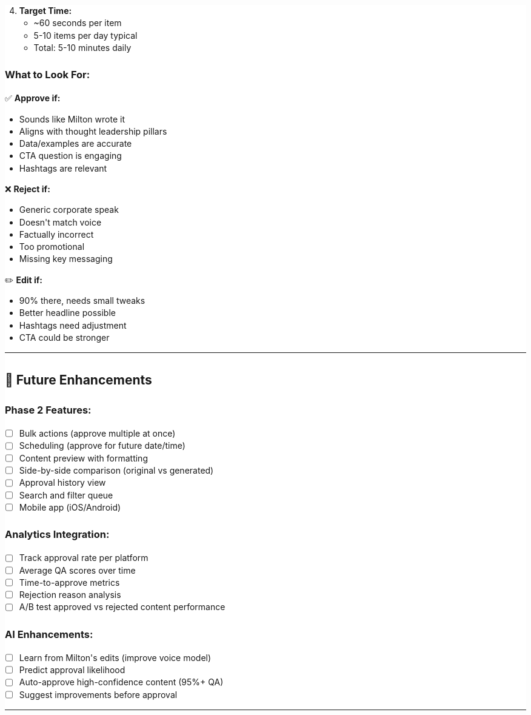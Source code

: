 4. **Target Time:**
   - ~60 seconds per item
   - 5-10 items per day typical
   - Total: 5-10 minutes daily

### **What to Look For:**

✅ **Approve if:**
- Sounds like Milton wrote it
- Aligns with thought leadership pillars
- Data/examples are accurate
- CTA question is engaging
- Hashtags are relevant

❌ **Reject if:**
- Generic corporate speak
- Doesn't match voice
- Factually incorrect
- Too promotional
- Missing key messaging

✏️ **Edit if:**
- 90% there, needs small tweaks
- Better headline possible
- Hashtags need adjustment
- CTA could be stronger

---

## 🔮 Future Enhancements

### **Phase 2 Features:**
- [ ] Bulk actions (approve multiple at once)
- [ ] Scheduling (approve for future date/time)
- [ ] Content preview with formatting
- [ ] Side-by-side comparison (original vs generated)
- [ ] Approval history view
- [ ] Search and filter queue
- [ ] Mobile app (iOS/Android)

### **Analytics Integration:**
- [ ] Track approval rate per platform
- [ ] Average QA scores over time
- [ ] Time-to-approve metrics
- [ ] Rejection reason analysis
- [ ] A/B test approved vs rejected content performance

### **AI Enhancements:**
- [ ] Learn from Milton's edits (improve voice model)
- [ ] Predict approval likelihood
- [ ] Auto-approve high-confidence content (95%+ QA)
- [ ] Suggest improvements before approval

---